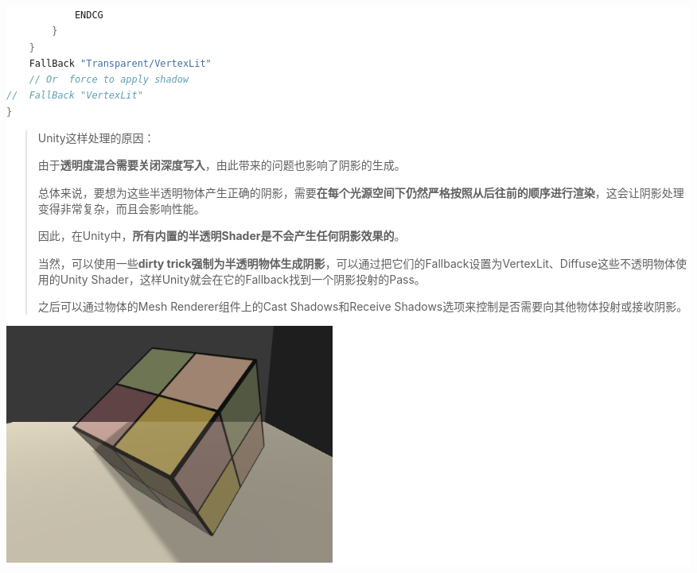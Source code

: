```c++
			ENDCG
		}
	} 
	FallBack "Transparent/VertexLit"
	// Or  force to apply shadow
//	FallBack "VertexLit"
}
```

> Unity这样处理的原因：
>
> 由于**透明度混合需要关闭深度写入**，由此带来的问题也影响了阴影的生成。
>
> 总体来说，要想为这些半透明物体产生正确的阴影，需要**在每个光源空间下仍然严格按照从后往前的顺序进行渲染**，这会让阴影处理变得非常复杂，而且会影响性能。
>
> 因此，在Unity中，**所有内置的半透明Shader是不会产生任何阴影效果的**。
>
> 当然，可以使用一些**dirty trick强制为半透明物体生成阴影**，可以通过把它们的Fallback设置为VertexLit、Diffuse这些不透明物体使用的Unity Shader，这样Unity就会在它的Fallback找到一个阴影投射的Pass。
>
> 之后可以通过物体的Mesh Renderer组件上的Cast Shadows和Receive Shadows选项来控制是否需要向其他物体投射或接收阴影。

<img src="./images/100.png"  style="zoom:40%;" />
